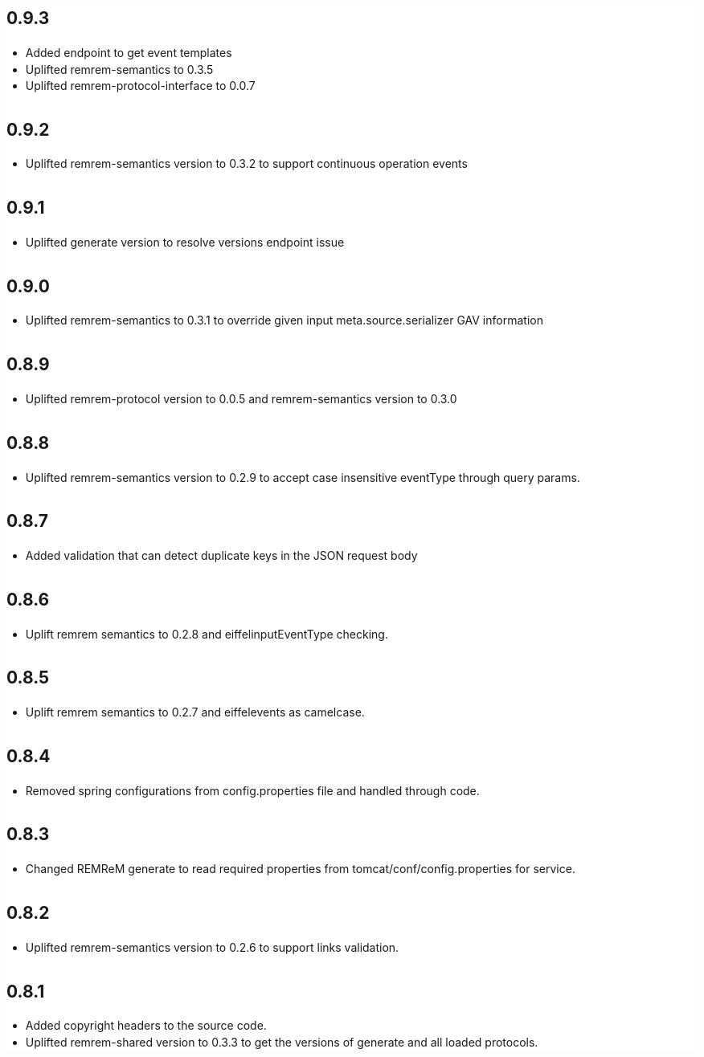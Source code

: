 ## 0.9.3
- Added endpoint to get event templates
- Uplifted remrem-semantics to 0.3.5
- Uplifted remrem-protocol-interface to 0.0.7

## 0.9.2
- Uplifted remrem-semantics version to 0.3.2 to support continuous operation events

## 0.9.1
- Uplifted generate version to resolve versions endpoint issue

## 0.9.0
- Uplifted remrem-semantics to 0.3.1 to override given input meta.source.serializer GAV information

## 0.8.9
- Uplifted remrem-protocol version to 0.0.5 and remrem-semantics version to 0.3.0

## 0.8.8
- Uplifted remrem-semantics version to 0.2.9 to accept case insensitive eventType through query params.

## 0.8.7
- Added validation that can detect duplicate keys in the JSON request body

## 0.8.6
- Uplift remrem semantics to 0.2.8 and eiffelinputEventType checking.

## 0.8.5
- Uplift remrem semantics to 0.2.7 and eiffelevents as camelcase.

## 0.8.4
- Removed spring configurations from config.properties file and handled through code.

## 0.8.3
- Changed REMReM generate to read required properties from tomcat/conf/config.properties for service.

## 0.8.2
- Uplifted remrem-semantics version to 0.2.6 to support links validation.

## 0.8.1
- Added copyright headers to the source code.
- Uplifted remrem-shared version to 0.3.3 to get the versions of generate and all loaded protocols.
